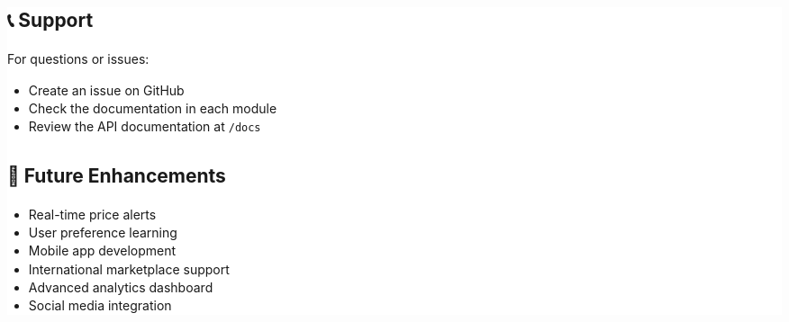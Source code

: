 ## 📞 Support

For questions or issues:
- Create an issue on GitHub
- Check the documentation in each module
- Review the API documentation at `/docs`

## 🔮 Future Enhancements

- Real-time price alerts
- User preference learning
- Mobile app development
- International marketplace support
- Advanced analytics dashboard
- Social media integration